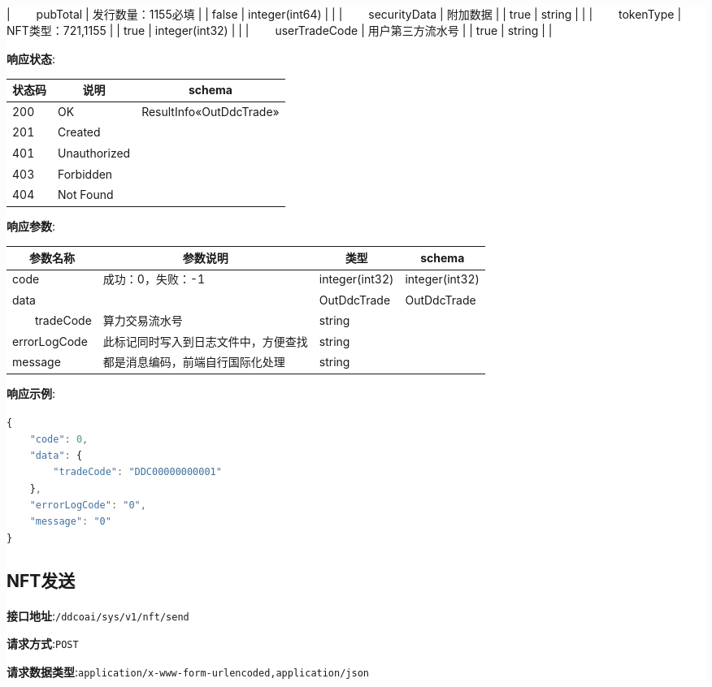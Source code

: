 | &emsp;&emsp;pubTotal       | 发行数量：1155必填                                                |        | false | integer(int64) |           |
| &emsp;&emsp;securityData   | 附加数据                                                       |        | true  | string         |           |
| &emsp;&emsp;tokenType      | NFT类型：721,1155                                             |        | true  | integer(int32) |           |
| &emsp;&emsp;userTradeCode  | 用户第三方流水号                                                   |        | true  | string         |           |

**响应状态**:

| 状态码 | 说明           | schema                  |
| --- | ------------ | ----------------------- |
| 200 | OK           | ResultInfo«OutDdcTrade» |
| 201 | Created      |                         |
| 401 | Unauthorized |                         |
| 403 | Forbidden    |                         |
| 404 | Not Found    |                         |

**响应参数**:

| 参数名称                  | 参数说明               | 类型             | schema         |
| --------------------- | ------------------ | -------------- | -------------- |
| code                  | 成功：0，失败：-1         | integer(int32) | integer(int32) |
| data                  |                    | OutDdcTrade    | OutDdcTrade    |
| &emsp;&emsp;tradeCode | 算力交易流水号            | string         |                |
| errorLogCode          | 此标记同时写入到日志文件中，方便查找 | string         |                |
| message               | 都是消息编码，前端自行国际化处理   | string         |                |

**响应示例**:

```javascript
{
    "code": 0,
    "data": {
        "tradeCode": "DDC00000000001"
    },
    "errorLogCode": "0",
    "message": "0"
}
```

## NFT发送

**接口地址**:`/ddcoai/sys/v1/nft/send`

**请求方式**:`POST`

**请求数据类型**:`application/x-www-form-urlencoded,application/json`
